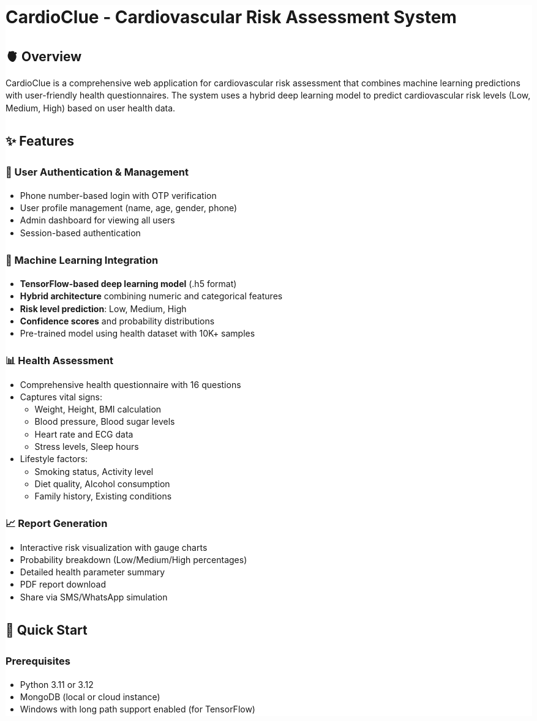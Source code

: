 # CardioClue - Cardiovascular Risk Assessment System

## 🫀 Overview

CardioClue is a comprehensive web application for cardiovascular risk assessment that combines machine learning predictions with user-friendly health questionnaires. The system uses a hybrid deep learning model to predict cardiovascular risk levels (Low, Medium, High) based on user health data.

## ✨ Features

### 🔐 User Authentication & Management
- Phone number-based login with OTP verification
- User profile management (name, age, gender, phone)
- Admin dashboard for viewing all users
- Session-based authentication

### 🧠 Machine Learning Integration
- **TensorFlow-based deep learning model** (.h5 format)
- **Hybrid architecture** combining numeric and categorical features
- **Risk level prediction**: Low, Medium, High
- **Confidence scores** and probability distributions
- Pre-trained model using health dataset with 10K+ samples

### 📊 Health Assessment
- Comprehensive health questionnaire with 16 questions
- Captures vital signs:
  - Weight, Height, BMI calculation
  - Blood pressure, Blood sugar levels
  - Heart rate and ECG data
  - Stress levels, Sleep hours
- Lifestyle factors:
  - Smoking status, Activity level
  - Diet quality, Alcohol consumption
  - Family history, Existing conditions

### 📈 Report Generation
- Interactive risk visualization with gauge charts
- Probability breakdown (Low/Medium/High percentages)
- Detailed health parameter summary
- PDF report download
- Share via SMS/WhatsApp simulation

## 🚀 Quick Start

### Prerequisites
- Python 3.11 or 3.12
- MongoDB (local or cloud instance)
- Windows with long path support enabled (for TensorFlow)
